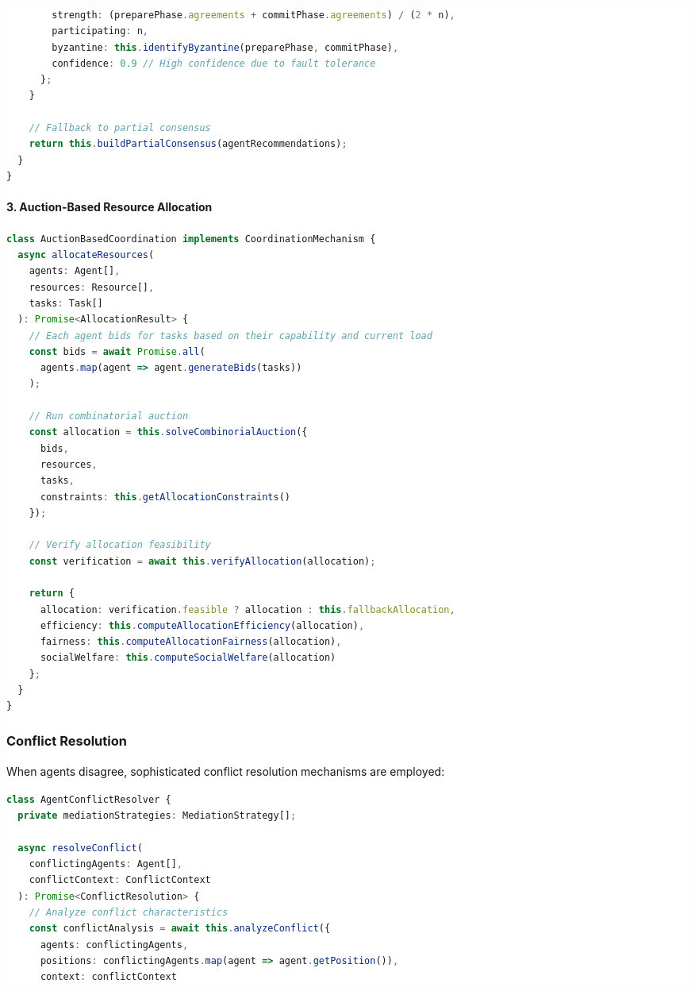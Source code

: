 ```typescript
        strength: (preparePhase.agreements + commitPhase.agreements) / (2 * n),
        participating: n,
        byzantine: this.identifyByzantine(preparePhase, commitPhase),
        confidence: 0.9 // High confidence due to fault tolerance
      };
    }
    
    // Fallback to partial consensus
    return this.buildPartialConsensus(agentRecommendations);
  }
}
```

#### 3. Auction-Based Resource Allocation
```typescript
class AuctionBasedCoordination implements CoordinationMechanism {
  async allocateResources(
    agents: Agent[],
    resources: Resource[],
    tasks: Task[]
  ): Promise<AllocationResult> {
    // Each agent bids for tasks based on their capability and current load
    const bids = await Promise.all(
      agents.map(agent => agent.generateBids(tasks))
    );
    
    // Run combinatorial auction
    const allocation = this.solveCombinorialAuction({
      bids,
      resources,
      tasks,
      constraints: this.getAllocationConstraints()
    });
    
    // Verify allocation feasibility
    const verification = await this.verifyAllocation(allocation);
    
    return {
      allocation: verification.feasible ? allocation : this.fallbackAllocation,
      efficiency: this.computeAllocationEfficiency(allocation),
      fairness: this.computeAllocationFairness(allocation),
      socialWelfare: this.computeSocialWelfare(allocation)
    };
  }
}
```

### Conflict Resolution

When agents disagree, sophisticated conflict resolution mechanisms are employed:

```typescript
class AgentConflictResolver {
  private mediationStrategies: MediationStrategy[];
  
  async resolveConflict(
    conflictingAgents: Agent[],
    conflictContext: ConflictContext
  ): Promise<ConflictResolution> {
    // Analyze conflict characteristics
    const conflictAnalysis = await this.analyzeConflict({
      agents: conflictingAgents,
      positions: conflictingAgents.map(agent => agent.getPosition()),
      context: conflictContext
```